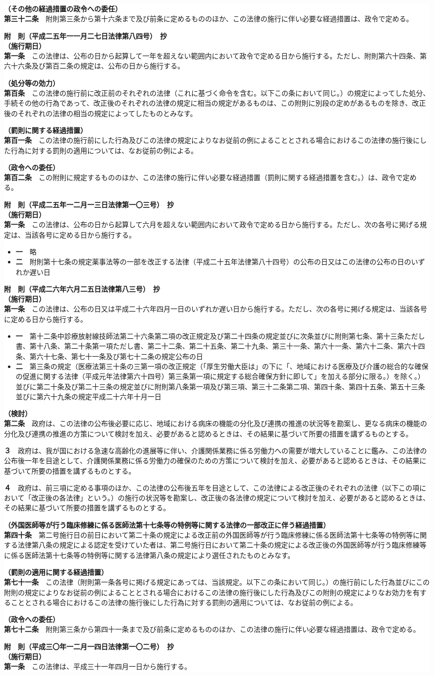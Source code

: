**（その他の経過措置の政令への委任）**  
**第三十二条**　附則第三条から第十六条まで及び前条に定めるもののほか、この法律の施行に伴い必要な経過措置は、政令で定める。  
  
**附　則（平成二五年一一月二七日法律第八四号）　抄**  
**（施行期日）**  
**第一条**　この法律は、公布の日から起算して一年を超えない範囲内において政令で定める日から施行する。ただし、附則第六十四条、第六十六条及び第百二条の規定は、公布の日から施行する。  
  
**（処分等の効力）**  
**第百条**　この法律の施行前に改正前のそれぞれの法律（これに基づく命令を含む。以下この条において同じ。）の規定によってした処分、手続その他の行為であって、改正後のそれぞれの法律の規定に相当の規定があるものは、この附則に別段の定めがあるものを除き、改正後のそれぞれの法律の相当の規定によってしたものとみなす。  
  
**（罰則に関する経過措置）**  
**第百一条**　この法律の施行前にした行為及びこの法律の規定によりなお従前の例によることとされる場合におけるこの法律の施行後にした行為に対する罰則の適用については、なお従前の例による。  
  
**（政令への委任）**  
**第百二条**　この附則に規定するもののほか、この法律の施行に伴い必要な経過措置（罰則に関する経過措置を含む。）は、政令で定める。  
  
**附　則（平成二五年一二月一三日法律第一〇三号）　抄**  
**（施行期日）**  
**第一条**　この法律は、公布の日から起算して六月を超えない範囲内において政令で定める日から施行する。ただし、次の各号に掲げる規定は、当該各号に定める日から施行する。  
* **一**　略  
* **二**　附則第十七条の規定薬事法等の一部を改正する法律（平成二十五年法律第八十四号）の公布の日又はこの法律の公布の日のいずれか遅い日  
  
**附　則（平成二六年六月二五日法律第八三号）　抄**  
**（施行期日）**  
**第一条**　この法律は、公布の日又は平成二十六年四月一日のいずれか遅い日から施行する。ただし、次の各号に掲げる規定は、当該各号に定める日から施行する。  
* **一**　第十二条中診療放射線技師法第二十六条第二項の改正規定及び第二十四条の規定並びに次条並びに附則第七条、第十三条ただし書、第十八条、第二十条第一項ただし書、第二十二条、第二十五条、第二十九条、第三十一条、第六十一条、第六十二条、第六十四条、第六十七条、第七十一条及び第七十二条の規定公布の日  
* **二**　第三条の規定（医療法第三十条の三第一項の改正規定（「厚生労働大臣は」の下に「、地域における医療及び介護の総合的な確保の促進に関する法律（平成元年法律第六十四号）第三条第一項に規定する総合確保方針に即して」を加える部分に限る。）を除く。）並びに第二十条及び第二十三条の規定並びに附則第八条第一項及び第三項、第三十二条第二項、第四十条、第四十五条、第五十三条並びに第六十九条の規定平成二十六年十月一日  
  
**（検討）**  
**第二条**　政府は、この法律の公布後必要に応じ、地域における病床の機能の分化及び連携の推進の状況等を勘案し、更なる病床の機能の分化及び連携の推進の方策について検討を加え、必要があると認めるときは、その結果に基づいて所要の措置を講ずるものとする。  
  
**３**　政府は、我が国における急速な高齢化の進展等に伴い、介護関係業務に係る労働力への需要が増大していることに鑑み、この法律の公布後一年を目途として、介護関係業務に係る労働力の確保のための方策について検討を加え、必要があると認めるときは、その結果に基づいて所要の措置を講ずるものとする。  
  
**４**　政府は、前三項に定める事項のほか、この法律の公布後五年を目途として、この法律による改正後のそれぞれの法律（以下この項において「改正後の各法律」という。）の施行の状況等を勘案し、改正後の各法律の規定について検討を加え、必要があると認めるときは、その結果に基づいて所要の措置を講ずるものとする。  
  
**（外国医師等が行う臨床修練に係る医師法第十七条等の特例等に関する法律の一部改正に伴う経過措置）**  
**第四十条**　第二号施行日の前日において第二十条の規定による改正前の外国医師等が行う臨床修練に係る医師法第十七条等の特例等に関する法律第八条の規定による認定を受けていた者は、第二号施行日において第二十条の規定による改正後の外国医師等が行う臨床修練等に係る医師法第十七条等の特例等に関する法律第八条の規定により選任されたものとみなす。  
  
**（罰則の適用に関する経過措置）**  
**第七十一条**　この法律（附則第一条各号に掲げる規定にあっては、当該規定。以下この条において同じ。）の施行前にした行為並びにこの附則の規定によりなお従前の例によることとされる場合におけるこの法律の施行後にした行為及びこの附則の規定によりなお効力を有することとされる場合におけるこの法律の施行後にした行為に対する罰則の適用については、なお従前の例による。  
  
**（政令への委任）**  
**第七十二条**　附則第三条から第四十一条まで及び前条に定めるもののほか、この法律の施行に伴い必要な経過措置は、政令で定める。  
  
**附　則（平成三〇年一二月一四日法律第一〇二号）　抄**  
**（施行期日）**  
**第一条**　この法律は、平成三十一年四月一日から施行する。  
  